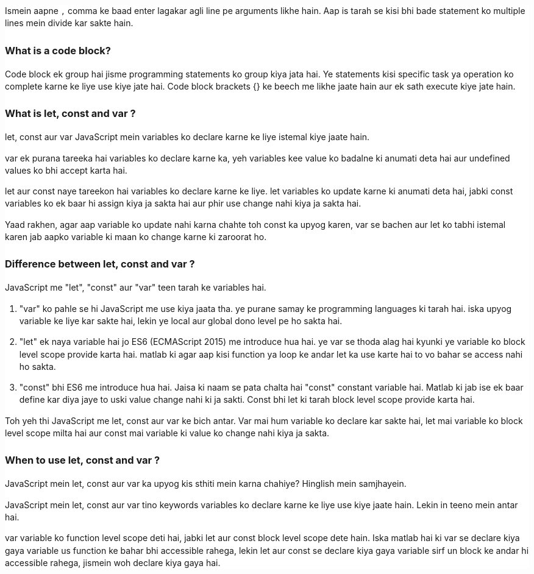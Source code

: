 Ismein aapne `,` comma ke baad enter lagakar agli line pe arguments likhe hain. Aap is tarah se kisi bhi bade statement ko multiple lines mein divide kar sakte hain.


### What is a code block?  
Code block ek group hai jisme programming statements ko group kiya jata hai. Ye statements kisi specific task ya operation ko complete karne ke liye use kiye jate hai. Code block brackets {} ke beech me likhe jaate hain aur ek sath execute kiye jate hain.


### What is let, const and var ?  
let, const aur var JavaScript mein variables ko declare karne ke liye istemal kiye jaate hain. 

var ek purana tareeka hai variables ko declare karne ka, yeh variables kee value ko badalne ki anumati deta hai aur undefined values ko bhi accept karta hai.

let aur const naye tareekon hai variables ko declare karne ke liye. let variables ko update karne ki anumati deta hai, jabki const variables ko ek baar hi assign kiya ja sakta hai aur phir use change nahi kiya ja sakta hai.

Yaad rakhen, agar aap variable ko update nahi karna chahte toh const ka upyog karen, var se bachen aur let ko tabhi istemal karen jab aapko variable ki maan ko change karne ki zaroorat ho.


### Difference between let, const and var ?  
JavaScript me "let", "const" aur "var" teen tarah ke variables hai. 

1. "var" ko pahle se hi JavaScript me use kiya jaata tha. ye purane samay ke programming languages ki tarah hai. iska upyog variable ke liye kar sakte hai, lekin ye local aur global dono level pe ho sakta hai.

2. "let" ek naya variable hai jo ES6 (ECMAScript 2015) me introduce hua hai. ye var se thoda alag hai kyunki ye variable ko block level scope provide karta hai. matlab ki agar aap kisi function ya loop ke andar let ka use karte hai to vo bahar se access nahi ho sakta. 

3. "const" bhi ES6 me introduce hua hai. Jaisa ki naam se pata chalta hai "const" constant variable hai. Matlab ki jab ise ek baar define kar diya jaye to uski value change nahi ki ja sakti. Const bhi let ki tarah block level scope provide karta hai.

Toh yeh thi JavaScript me let, const aur var ke bich antar. Var mai hum variable ko declare kar sakte hai, let mai variable ko block level scope milta hai aur const mai variable ki value ko change nahi kiya ja sakta.


### When to use let, const and var ?  
JavaScript mein let, const aur var ka upyog kis sthiti mein karna chahiye? Hinglish mein samjhayein.

JavaScript mein let, const aur var tino keywords variables ko declare karne ke liye use kiye jaate hain. Lekin in teeno mein antar hai.

var variable ko function level scope deti hai, jabki let aur const block level scope dete hain. Iska matlab hai ki var se declare kiya gaya variable us function ke bahar bhi accessible rahega, lekin let aur const se declare kiya gaya variable sirf un block ke andar hi accessible rahega, jismein woh declare kiya gaya hai.
